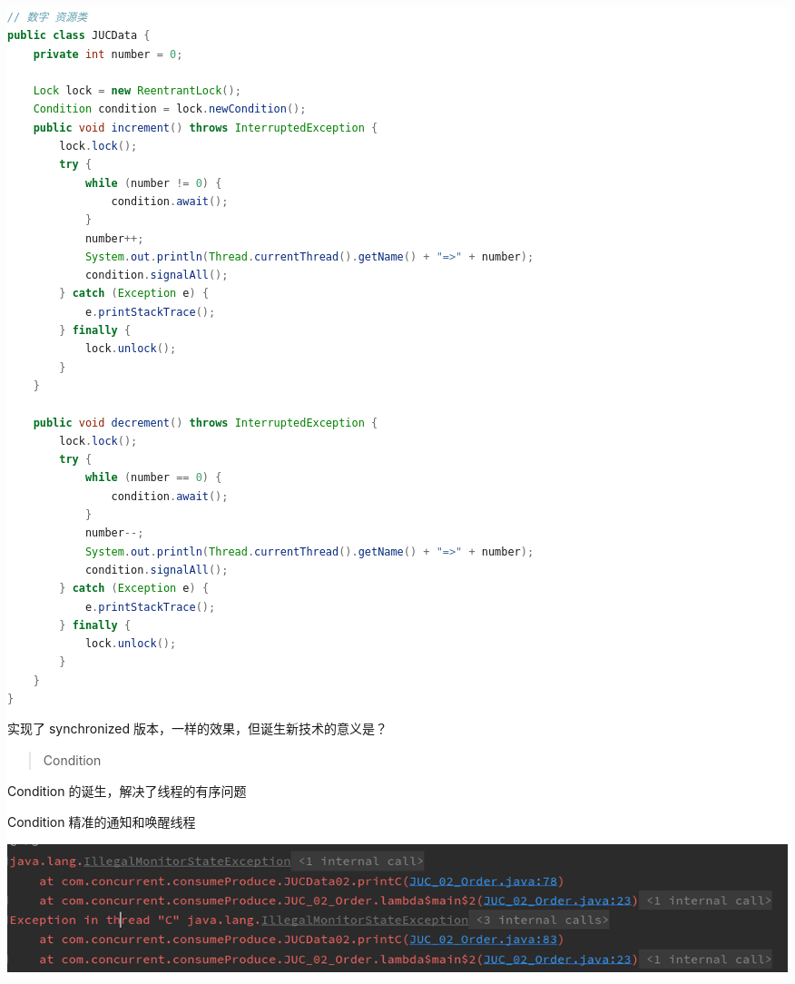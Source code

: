 

```java
// 数字 资源类
public class JUCData {
    private int number = 0;

    Lock lock = new ReentrantLock();
    Condition condition = lock.newCondition();
    public void increment() throws InterruptedException {
        lock.lock();
        try {
            while (number != 0) {
                condition.await();
            }
            number++;
            System.out.println(Thread.currentThread().getName() + "=>" + number);
            condition.signalAll();
        } catch (Exception e) {
            e.printStackTrace();
        } finally {
            lock.unlock();
        }
    }

    public void decrement() throws InterruptedException {
        lock.lock();
        try {
            while (number == 0) {
                condition.await();
            }
            number--;
            System.out.println(Thread.currentThread().getName() + "=>" + number);
            condition.signalAll();
        } catch (Exception e) {
            e.printStackTrace();
        } finally {
            lock.unlock();
        }
    }
}
```

实现了 synchronized 版本，一样的效果，但诞生新技术的意义是？

> Condition

Condition 的诞生，解决了线程的有序问题

Condition 精准的通知和唤醒线程



![image-20210603162857703](Java.assets/image-20210603162857703.png)
